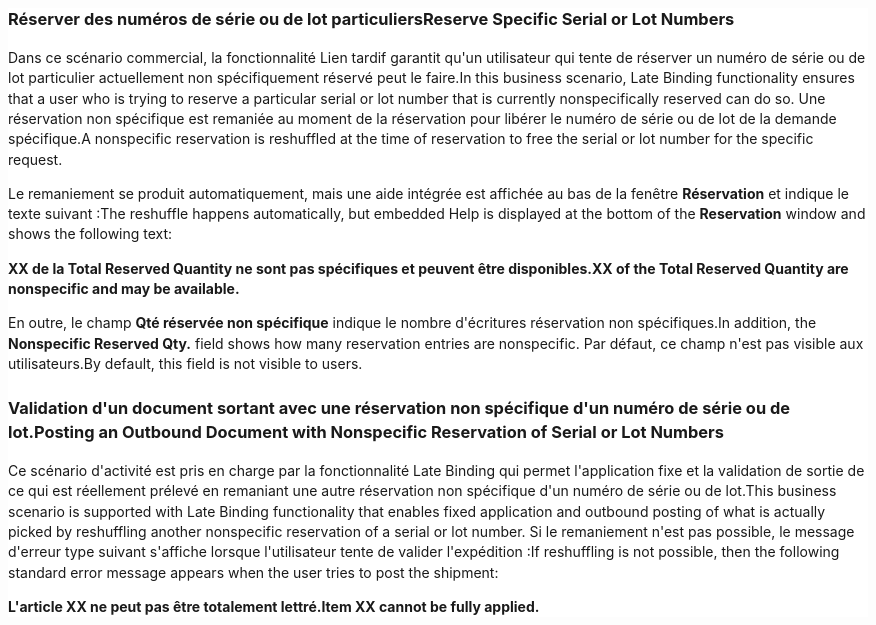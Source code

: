 ### <a name="reserve-specific-serial-or-lot-numbers"></a><span data-ttu-id="fb7b3-168">Réserver des numéros de série ou de lot particuliers</span><span class="sxs-lookup"><span data-stu-id="fb7b3-168">Reserve Specific Serial or Lot Numbers</span></span>  
<span data-ttu-id="fb7b3-169">Dans ce scénario commercial, la fonctionnalité Lien tardif garantit qu'un utilisateur qui tente de réserver un numéro de série ou de lot particulier actuellement non spécifiquement réservé peut le faire.</span><span class="sxs-lookup"><span data-stu-id="fb7b3-169">In this business scenario, Late Binding functionality ensures that a user who is trying to reserve a particular serial or lot number that is currently nonspecifically reserved can do so.</span></span> <span data-ttu-id="fb7b3-170">Une réservation non spécifique est remaniée au moment de la réservation pour libérer le numéro de série ou de lot de la demande spécifique.</span><span class="sxs-lookup"><span data-stu-id="fb7b3-170">A nonspecific reservation is reshuffled at the time of reservation to free the serial or lot number for the specific request.</span></span>  
  
<span data-ttu-id="fb7b3-171">Le remaniement se produit automatiquement, mais une aide intégrée est affichée au bas de la fenêtre **Réservation** et indique le texte suivant :</span><span class="sxs-lookup"><span data-stu-id="fb7b3-171">The reshuffle happens automatically, but embedded Help is displayed at the bottom of the **Reservation** window and shows the following text:</span></span>  
  
<span data-ttu-id="fb7b3-172">**XX de la Total Reserved Quantity ne sont pas spécifiques et peuvent être disponibles.**</span><span class="sxs-lookup"><span data-stu-id="fb7b3-172">**XX of the Total Reserved Quantity are nonspecific and may be available.**</span></span>  
  
<span data-ttu-id="fb7b3-173">En outre, le champ **Qté réservée non spécifique** indique le nombre d'écritures réservation non spécifiques.</span><span class="sxs-lookup"><span data-stu-id="fb7b3-173">In addition, the **Nonspecific Reserved Qty.** field shows how many reservation entries are nonspecific.</span></span> <span data-ttu-id="fb7b3-174">Par défaut, ce champ n'est pas visible aux utilisateurs.</span><span class="sxs-lookup"><span data-stu-id="fb7b3-174">By default, this field is not visible to users.</span></span>  
  
### <a name="posting-an-outbound-document-with-nonspecific-reservation-of-serial-or-lot-numbers"></a><span data-ttu-id="fb7b3-175">Validation d'un document sortant avec une réservation non spécifique d'un numéro de série ou de lot.</span><span class="sxs-lookup"><span data-stu-id="fb7b3-175">Posting an Outbound Document with Nonspecific Reservation of Serial or Lot Numbers</span></span>  
<span data-ttu-id="fb7b3-176">Ce scénario d'activité est pris en charge par la fonctionnalité Late Binding qui permet l'application fixe et la validation de sortie de ce qui est réellement prélevé en remaniant une autre réservation non spécifique d'un numéro de série ou de lot.</span><span class="sxs-lookup"><span data-stu-id="fb7b3-176">This business scenario is supported with Late Binding functionality that enables fixed application and outbound posting of what is actually picked by reshuffling another nonspecific reservation of a serial or lot number.</span></span> <span data-ttu-id="fb7b3-177">Si le remaniement n'est pas possible, le message d'erreur type suivant s'affiche lorsque l'utilisateur tente de valider l'expédition :</span><span class="sxs-lookup"><span data-stu-id="fb7b3-177">If reshuffling is not possible, then the following standard error message appears when the user tries to post the shipment:</span></span>  
  
<span data-ttu-id="fb7b3-178">**L'article XX ne peut pas être totalement lettré.**</span><span class="sxs-lookup"><span data-stu-id="fb7b3-178">**Item XX cannot be fully applied.**</span></span>  
  
